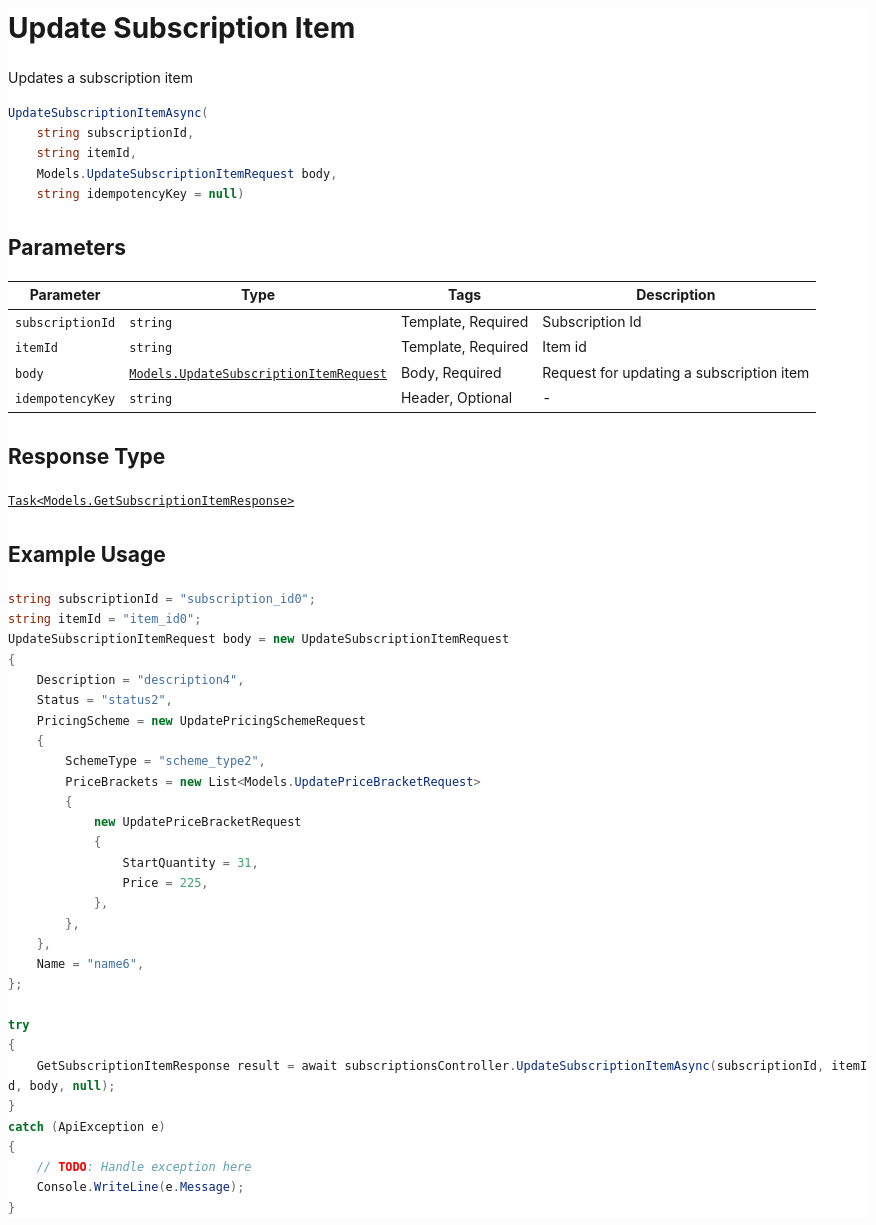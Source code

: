 

# Update Subscription Item

Updates a subscription item

```csharp
UpdateSubscriptionItemAsync(
    string subscriptionId,
    string itemId,
    Models.UpdateSubscriptionItemRequest body,
    string idempotencyKey = null)
```

## Parameters

| Parameter | Type | Tags | Description |
|  --- | --- | --- | --- |
| `subscriptionId` | `string` | Template, Required | Subscription Id |
| `itemId` | `string` | Template, Required | Item id |
| `body` | [`Models.UpdateSubscriptionItemRequest`](../../doc/models/update-subscription-item-request.md) | Body, Required | Request for updating a subscription item |
| `idempotencyKey` | `string` | Header, Optional | - |

## Response Type

[`Task<Models.GetSubscriptionItemResponse>`](../../doc/models/get-subscription-item-response.md)

## Example Usage

```csharp
string subscriptionId = "subscription_id0";
string itemId = "item_id0";
UpdateSubscriptionItemRequest body = new UpdateSubscriptionItemRequest
{
    Description = "description4",
    Status = "status2",
    PricingScheme = new UpdatePricingSchemeRequest
    {
        SchemeType = "scheme_type2",
        PriceBrackets = new List<Models.UpdatePriceBracketRequest>
        {
            new UpdatePriceBracketRequest
            {
                StartQuantity = 31,
                Price = 225,
            },
        },
    },
    Name = "name6",
};

try
{
    GetSubscriptionItemResponse result = await subscriptionsController.UpdateSubscriptionItemAsync(subscriptionId, itemId, body, null);
}
catch (ApiException e)
{
    // TODO: Handle exception here
    Console.WriteLine(e.Message);
}
```